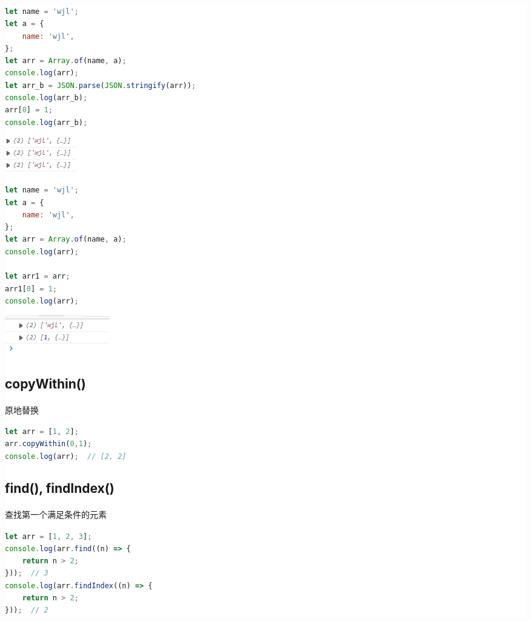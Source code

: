 ```javascript
let name = 'wjl';
let a = {
    name: 'wjl',
};
let arr = Array.of(name, a);
console.log(arr);
let arr_b = JSON.parse(JSON.stringify(arr));
console.log(arr_b);
arr[0] = 1;
console.log(arr_b);
```

![image-20220814122351372](assets/image-20220814122351372.png)

```javascript
let name = 'wjl';
let a = {
    name: 'wjl',
};
let arr = Array.of(name, a);
console.log(arr);

let arr1 = arr;
arr1[0] = 1;
console.log(arr);
```

![image-20220814122456405](assets/image-20220814122456405.png)

## copyWithin()

原地替换

```javascript
let arr = [1, 2];
arr.copyWithin(0,1);
console.log(arr);  // [2, 2]
```

## find(), findIndex()

查找第一个满足条件的元素

```javascript
let arr = [1, 2, 3];
console.log(arr.find((n) => {
    return n > 2;
}));  // 3
console.log(arr.findIndex((n) => {
    return n > 2;
}));  // 2
```
